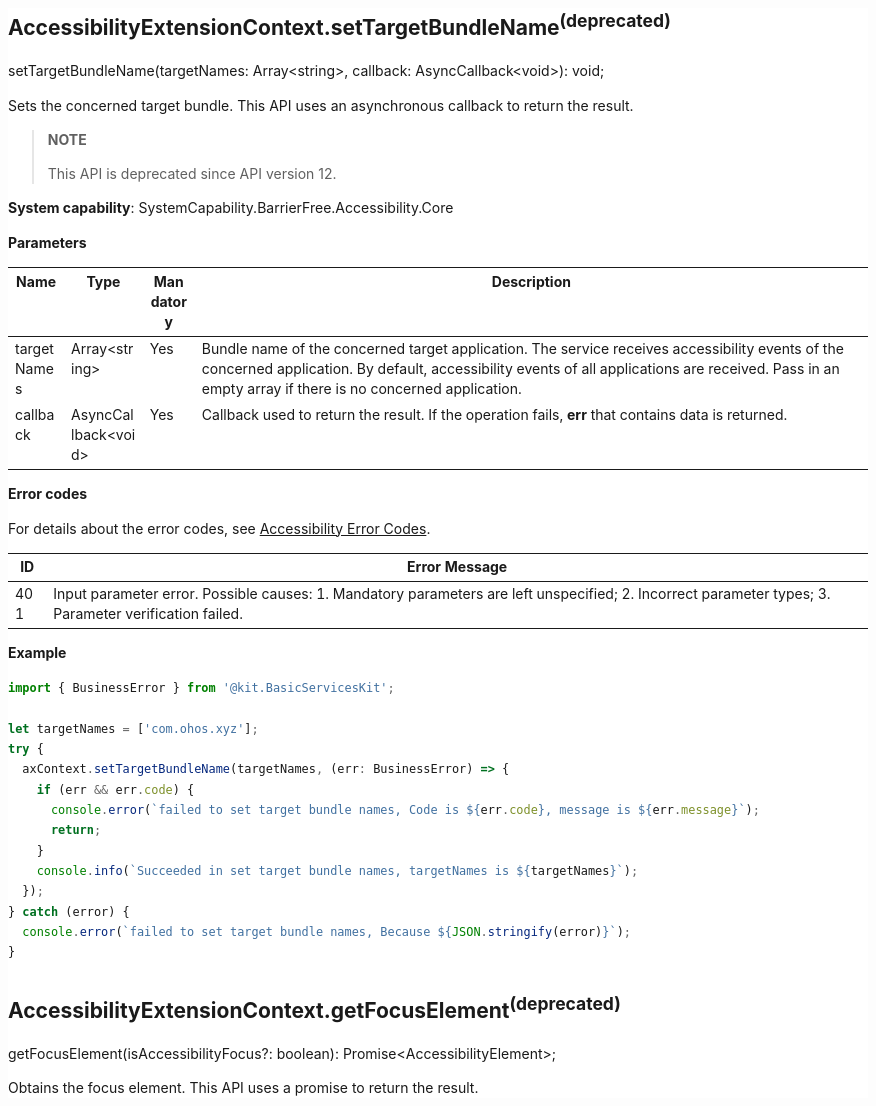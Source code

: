 ## AccessibilityExtensionContext.setTargetBundleName<sup>(deprecated)</sup>

setTargetBundleName(targetNames: Array\<string>, callback: AsyncCallback\<void>): void;

Sets the concerned target bundle. This API uses an asynchronous callback to return the result.

> **NOTE**
>
> This API is deprecated since API version 12.

**System capability**: SystemCapability.BarrierFree.Accessibility.Core

**Parameters**

| Name        | Type                       | Mandatory  | Description                                      |
| ----------- | ------------------------- | ---- | ---------------------------------------- |
| targetNames | Array&lt;string&gt;       | Yes   | Bundle name of the concerned target application. The service receives accessibility events of the concerned application. By default, accessibility events of all applications are received. Pass in an empty array if there is no concerned application.                                |
| callback    | AsyncCallback&lt;void&gt; | Yes   | Callback used to return the result. If the operation fails, **err** that contains data is returned.|

**Error codes**

For details about the error codes, see [Accessibility Error Codes](errorcode-accessibility.md).

| ID| Error Message|
| ------- | -------------------------------- |
| 401  |Input parameter error. Possible causes: 1. Mandatory parameters are left unspecified; 2. Incorrect parameter types; 3. Parameter verification failed. |

**Example**

```ts
import { BusinessError } from '@kit.BasicServicesKit';

let targetNames = ['com.ohos.xyz'];
try {
  axContext.setTargetBundleName(targetNames, (err: BusinessError) => {
    if (err && err.code) {
      console.error(`failed to set target bundle names, Code is ${err.code}, message is ${err.message}`);
      return;
    }
    console.info(`Succeeded in set target bundle names, targetNames is ${targetNames}`);
  });
} catch (error) {
  console.error(`failed to set target bundle names, Because ${JSON.stringify(error)}`);
}
```

## AccessibilityExtensionContext.getFocusElement<sup>(deprecated)</sup>

getFocusElement(isAccessibilityFocus?: boolean): Promise\<AccessibilityElement>;

Obtains the focus element. This API uses a promise to return the result.

